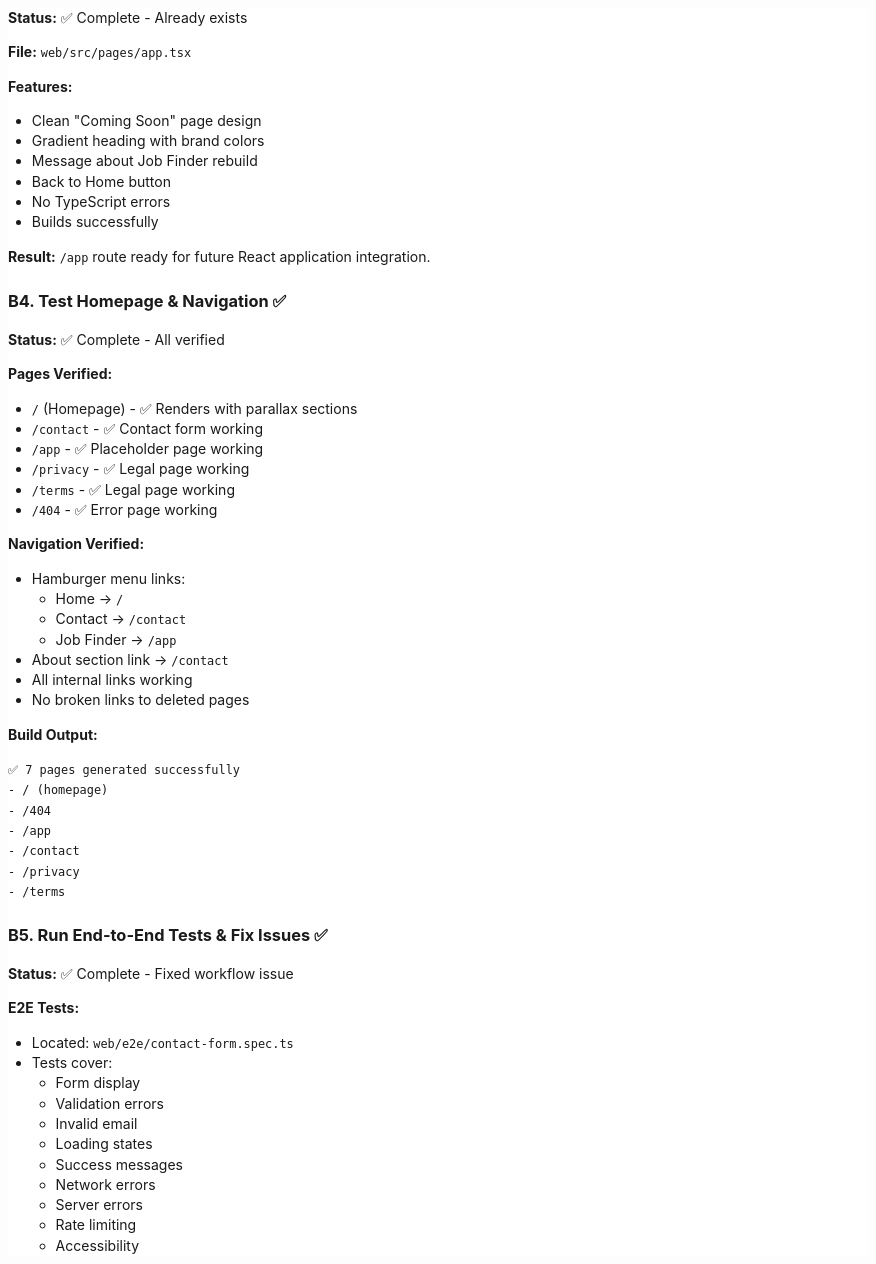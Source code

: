 **Status:** ✅ Complete - Already exists

**File:** `web/src/pages/app.tsx`

**Features:**

- Clean "Coming Soon" page design
- Gradient heading with brand colors
- Message about Job Finder rebuild
- Back to Home button
- No TypeScript errors
- Builds successfully

**Result:** `/app` route ready for future React application integration.

### B4. Test Homepage & Navigation ✅

**Status:** ✅ Complete - All verified

**Pages Verified:**

- `/` (Homepage) - ✅ Renders with parallax sections
- `/contact` - ✅ Contact form working
- `/app` - ✅ Placeholder page working
- `/privacy` - ✅ Legal page working
- `/terms` - ✅ Legal page working
- `/404` - ✅ Error page working

**Navigation Verified:**

- Hamburger menu links:
  - Home → `/`
  - Contact → `/contact`
  - Job Finder → `/app`
- About section link → `/contact`
- All internal links working
- No broken links to deleted pages

**Build Output:**

```
✅ 7 pages generated successfully
- / (homepage)
- /404
- /app
- /contact
- /privacy
- /terms
```

### B5. Run End-to-End Tests & Fix Issues ✅

**Status:** ✅ Complete - Fixed workflow issue

**E2E Tests:**

- Located: `web/e2e/contact-form.spec.ts`
- Tests cover:
  - Form display
  - Validation errors
  - Invalid email
  - Loading states
  - Success messages
  - Network errors
  - Server errors
  - Rate limiting
  - Accessibility

